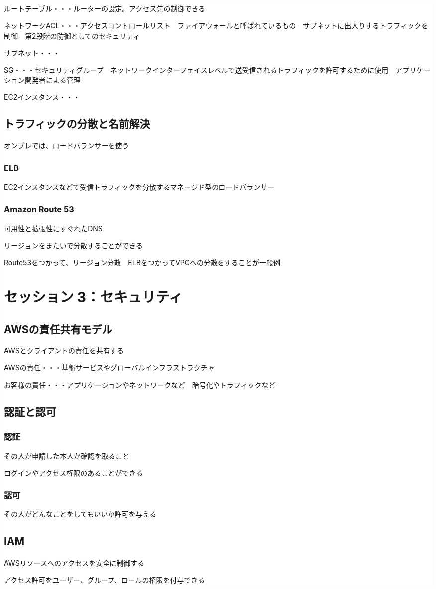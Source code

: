ルートテーブル・・・ルーターの設定。アクセス先の制御できる

ネットワークACL・・・アクセスコントロールリスト　ファイアウォールと呼ばれているもの　サブネットに出入りするトラフィックを制御　第2段階の防御としてのセキュリティ

サブネット・・・

SG・・・セキュリティグループ　ネットワークインターフェイスレベルで送受信されるトラフィックを許可するために使用　アプリケーション開発者による管理

EC2インスタンス・・・

## トラフィックの分散と名前解決

オンプレでは、ロードバランサーを使う

### ELB

EC2インスタンスなどで受信トラフィックを分散するマネージド型のロードバランサー

### Amazon Route 53

可用性と拡張性にすぐれたDNS

リージョンをまたいで分散することができる

Route53をつかって、リージョン分散　ELBをつかってVPCへの分散をすることが一般例

# ****セッション 3：セキュリティ****

## AWSの責任共有モデル

AWSとクライアントの責任を共有する

AWSの責任・・・基盤サービスやグローバルインフラストラクチャ

お客様の責任・・・アプリケーションやネットワークなど　暗号化やトラフィックなど

## 認証と認可

### 認証

その人が申請した本人か確認を取ること

ログインやアクセス権限のあることができる

### 認可

その人がどんなことをしてもいいか許可を与える

## IAM

AWSリソースへのアクセスを安全に制御する

アクセス許可をユーザー、グループ、ロールの権限を付与できる

